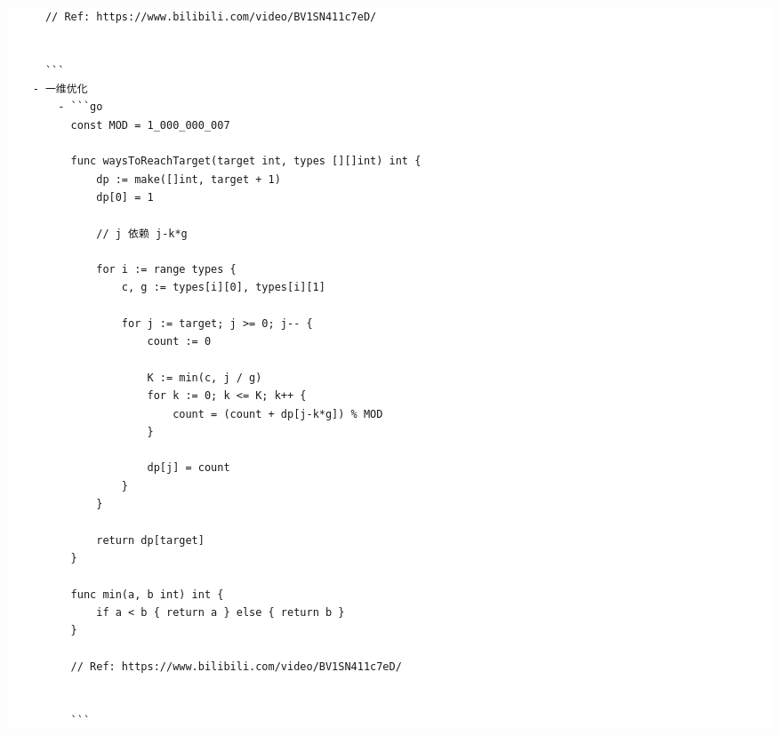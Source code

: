 		  // Ref: https://www.bilibili.com/video/BV1SN411c7eD/
		  
		  
		  ```
		- 一维优化
			- ```go
			  const MOD = 1_000_000_007
			  
			  func waysToReachTarget(target int, types [][]int) int {
			      dp := make([]int, target + 1)
			      dp[0] = 1
			      
			      // j 依赖 j-k*g
			      
			      for i := range types {
			          c, g := types[i][0], types[i][1]
			          
			          for j := target; j >= 0; j-- {
			              count := 0
			          
			              K := min(c, j / g)
			              for k := 0; k <= K; k++ {
			                  count = (count + dp[j-k*g]) % MOD
			              }
			              
			              dp[j] = count
			          }
			      }
			      
			      return dp[target]
			  }
			  
			  func min(a, b int) int {
			      if a < b { return a } else { return b }
			  }
			  
			  // Ref: https://www.bilibili.com/video/BV1SN411c7eD/
			  
			  
			  ```